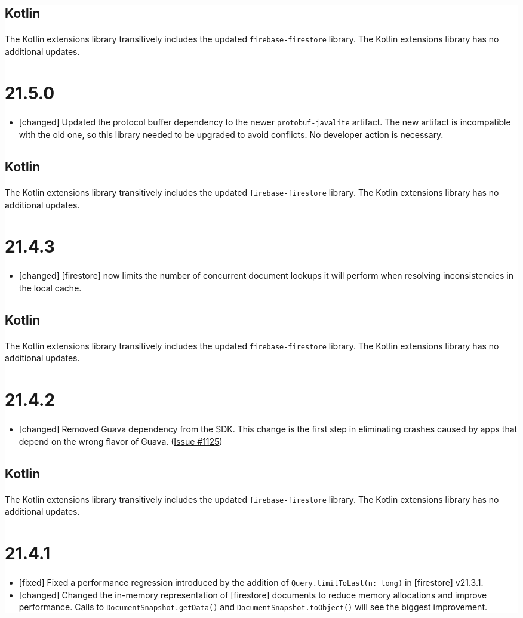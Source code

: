 ## Kotlin

The Kotlin extensions library transitively includes the updated
`firebase-firestore` library. The Kotlin extensions library has no additional
updates.

# 21.5.0

- [changed] Updated the protocol buffer dependency to the newer
  `protobuf-javalite` artifact. The new artifact is incompatible with the old
  one, so this library needed to be upgraded to avoid conflicts.
  No developer action is necessary.

## Kotlin

The Kotlin extensions library transitively includes the updated
`firebase-firestore` library. The Kotlin extensions library has no additional
updates.

# 21.4.3

- [changed] [firestore] now limits the number of concurrent document lookups
  it will perform when resolving inconsistencies in the local cache.

## Kotlin

The Kotlin extensions library transitively includes the updated
`firebase-firestore` library. The Kotlin extensions library has no additional
updates.

# 21.4.2

- [changed] Removed Guava dependency from the SDK. This change is the first
  step in eliminating crashes caused by apps that depend on the wrong flavor of
  Guava. ([Issue #1125](//github.com/firebase/firebase-android-sdk/issues/1125))

## Kotlin

The Kotlin extensions library transitively includes the updated
`firebase-firestore` library. The Kotlin extensions library has no additional
updates.

# 21.4.1

- [fixed] Fixed a performance regression introduced by the addition of
  `Query.limitToLast(n: long)` in [firestore] v21.3.1.
- [changed] Changed the in-memory representation of [firestore] documents to
  reduce memory allocations and improve performance. Calls to
  `DocumentSnapshot.getData()` and `DocumentSnapshot.toObject()` will see
  the biggest improvement.
